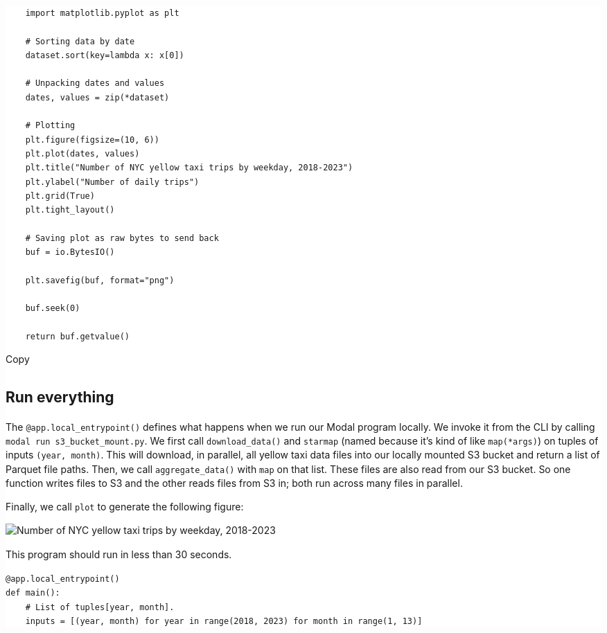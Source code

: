        import matplotlib.pyplot as plt

        # Sorting data by date
        dataset.sort(key=lambda x: x[0])

        # Unpacking dates and values
        dates, values = zip(*dataset)

        # Plotting
        plt.figure(figsize=(10, 6))
        plt.plot(dates, values)
        plt.title("Number of NYC yellow taxi trips by weekday, 2018-2023")
        plt.ylabel("Number of daily trips")
        plt.grid(True)
        plt.tight_layout()

        # Saving plot as raw bytes to send back
        buf = io.BytesIO()

        plt.savefig(buf, format="png")

        buf.seek(0)

        return buf.getvalue()

Copy

## Run everything

The `@app.local_entrypoint()` defines what happens when we run our Modal
program locally. We invoke it from the CLI by calling `modal run
s3_bucket_mount.py`. We first call `download_data()` and `starmap` (named
because it’s kind of like `map(*args)`) on tuples of inputs `(year, month)`.
This will download, in parallel, all yellow taxi data files into our locally
mounted S3 bucket and return a list of Parquet file paths. Then, we call
`aggregate_data()` with `map` on that list. These files are also read from our
S3 bucket. So one function writes files to S3 and the other reads files from
S3 in; both run across many files in parallel.

Finally, we call `plot` to generate the following figure:

![Number of NYC yellow taxi trips by weekday,
2018-2023](/_app/immutable/assets/nyc_yellow_taxi_trips_s3_mount.DW1A9-sb.png)

This program should run in less than 30 seconds.

    @app.local_entrypoint()
    def main():
        # List of tuples[year, month].
        inputs = [(year, month) for year in range(2018, 2023) for month in range(1, 13)]
